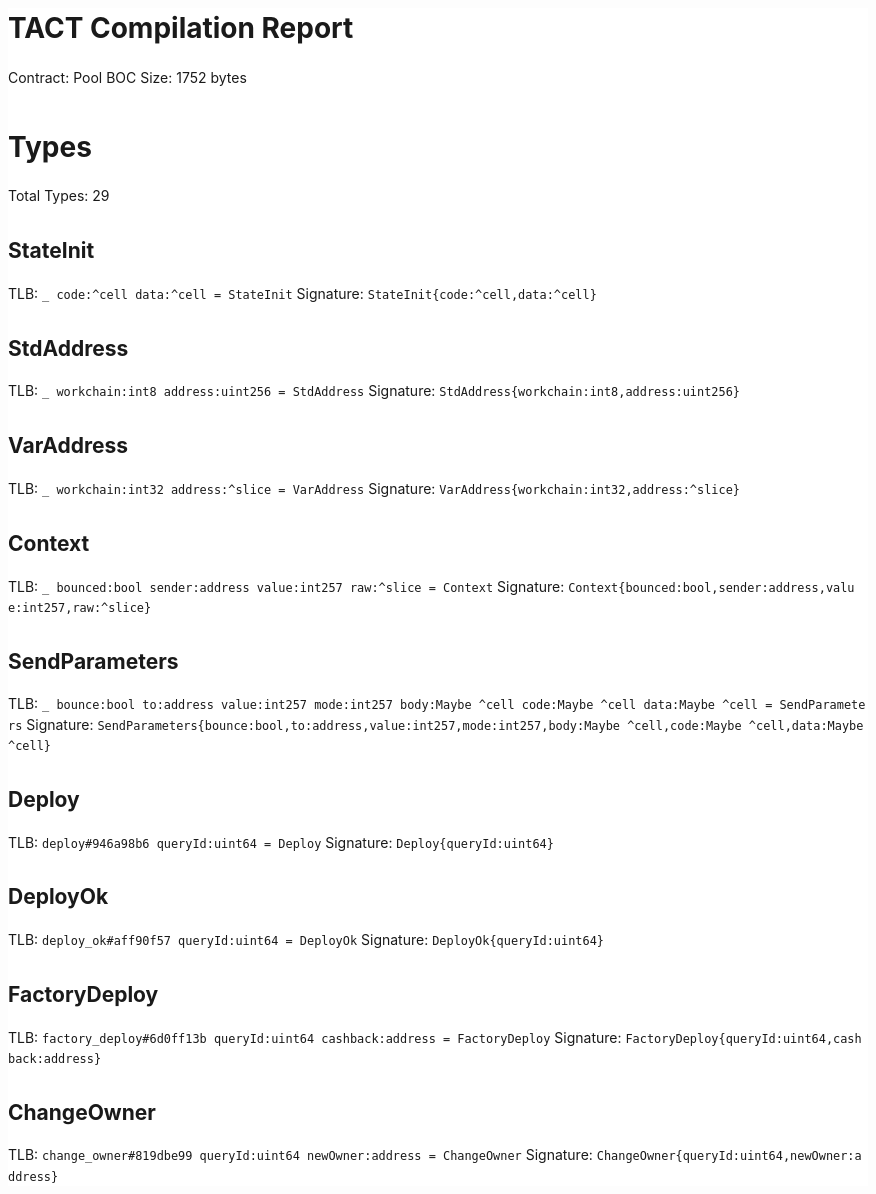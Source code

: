 # TACT Compilation Report
Contract: Pool
BOC Size: 1752 bytes

# Types
Total Types: 29

## StateInit
TLB: `_ code:^cell data:^cell = StateInit`
Signature: `StateInit{code:^cell,data:^cell}`

## StdAddress
TLB: `_ workchain:int8 address:uint256 = StdAddress`
Signature: `StdAddress{workchain:int8,address:uint256}`

## VarAddress
TLB: `_ workchain:int32 address:^slice = VarAddress`
Signature: `VarAddress{workchain:int32,address:^slice}`

## Context
TLB: `_ bounced:bool sender:address value:int257 raw:^slice = Context`
Signature: `Context{bounced:bool,sender:address,value:int257,raw:^slice}`

## SendParameters
TLB: `_ bounce:bool to:address value:int257 mode:int257 body:Maybe ^cell code:Maybe ^cell data:Maybe ^cell = SendParameters`
Signature: `SendParameters{bounce:bool,to:address,value:int257,mode:int257,body:Maybe ^cell,code:Maybe ^cell,data:Maybe ^cell}`

## Deploy
TLB: `deploy#946a98b6 queryId:uint64 = Deploy`
Signature: `Deploy{queryId:uint64}`

## DeployOk
TLB: `deploy_ok#aff90f57 queryId:uint64 = DeployOk`
Signature: `DeployOk{queryId:uint64}`

## FactoryDeploy
TLB: `factory_deploy#6d0ff13b queryId:uint64 cashback:address = FactoryDeploy`
Signature: `FactoryDeploy{queryId:uint64,cashback:address}`

## ChangeOwner
TLB: `change_owner#819dbe99 queryId:uint64 newOwner:address = ChangeOwner`
Signature: `ChangeOwner{queryId:uint64,newOwner:address}`
